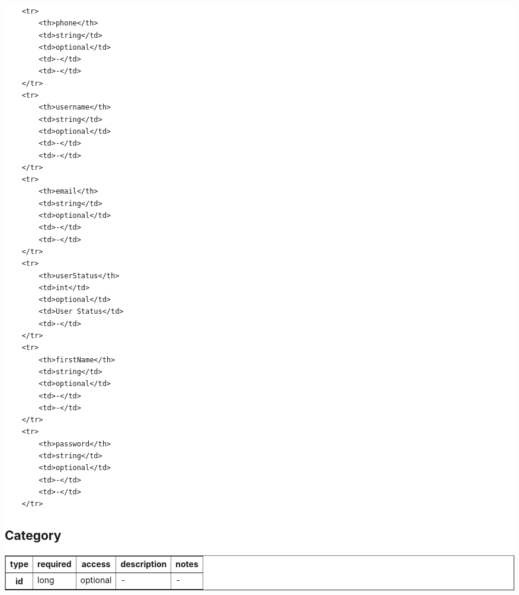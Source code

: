         <tr>
            <th>phone</th>
            <td>string</td>
            <td>optional</td>
            <td>-</td>
            <td>-</td>
        </tr>
        <tr>
            <th>username</th>
            <td>string</td>
            <td>optional</td>
            <td>-</td>
            <td>-</td>
        </tr>
        <tr>
            <th>email</th>
            <td>string</td>
            <td>optional</td>
            <td>-</td>
            <td>-</td>
        </tr>
        <tr>
            <th>userStatus</th>
            <td>int</td>
            <td>optional</td>
            <td>User Status</td>
            <td>-</td>
        </tr>
        <tr>
            <th>firstName</th>
            <td>string</td>
            <td>optional</td>
            <td>-</td>
            <td>-</td>
        </tr>
        <tr>
            <th>password</th>
            <td>string</td>
            <td>optional</td>
            <td>-</td>
            <td>-</td>
        </tr>
</table>



## <a name="Category">Category</a>

<table border="1">
    <tr>
        <th>type</th>
        <th>required</th>
        <th>access</th>
        <th>description</th>
        <th>notes</th>
    </tr>
        <tr>
            <th>id</th>
            <td>long</td>
            <td>optional</td>
            <td>-</td>
            <td>-</td>
        </tr>
        <tr>